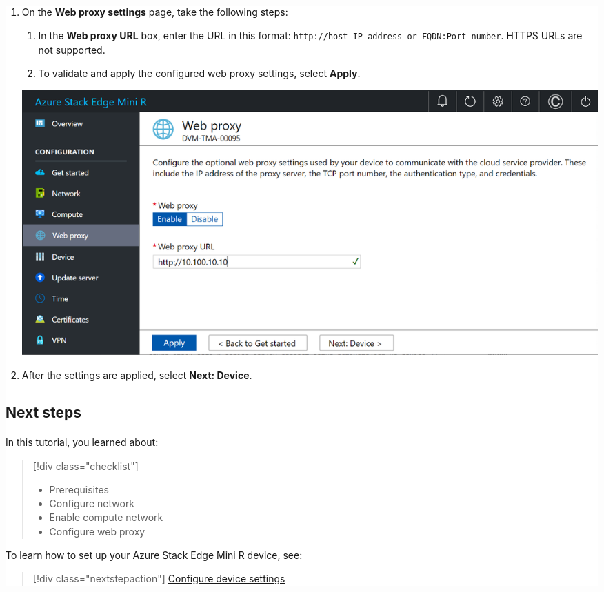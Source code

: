 
1. On the **Web proxy settings** page, take the following steps:

   1. In the **Web proxy URL** box, enter the URL in this format: `http://host-IP address or FQDN:Port number`. HTTPS URLs are not supported.

   2. To validate and apply the configured web proxy settings, select **Apply**.

   ![Local web UI "Web proxy settings" page](./media/azure-stack-edge-mini-r-deploy-configure-network-compute-web-proxy/web-proxy-1.png)

2. After the settings are applied, select **Next: Device**.


## Next steps

In this tutorial, you learned about:

> [!div class="checklist"]
> * Prerequisites
> * Configure network
> * Enable compute network
> * Configure web proxy


To learn how to set up your Azure Stack Edge Mini R device, see:

> [!div class="nextstepaction"]
> [Configure device settings](./azure-stack-edge-mini-r-deploy-set-up-device-update-time.md)
